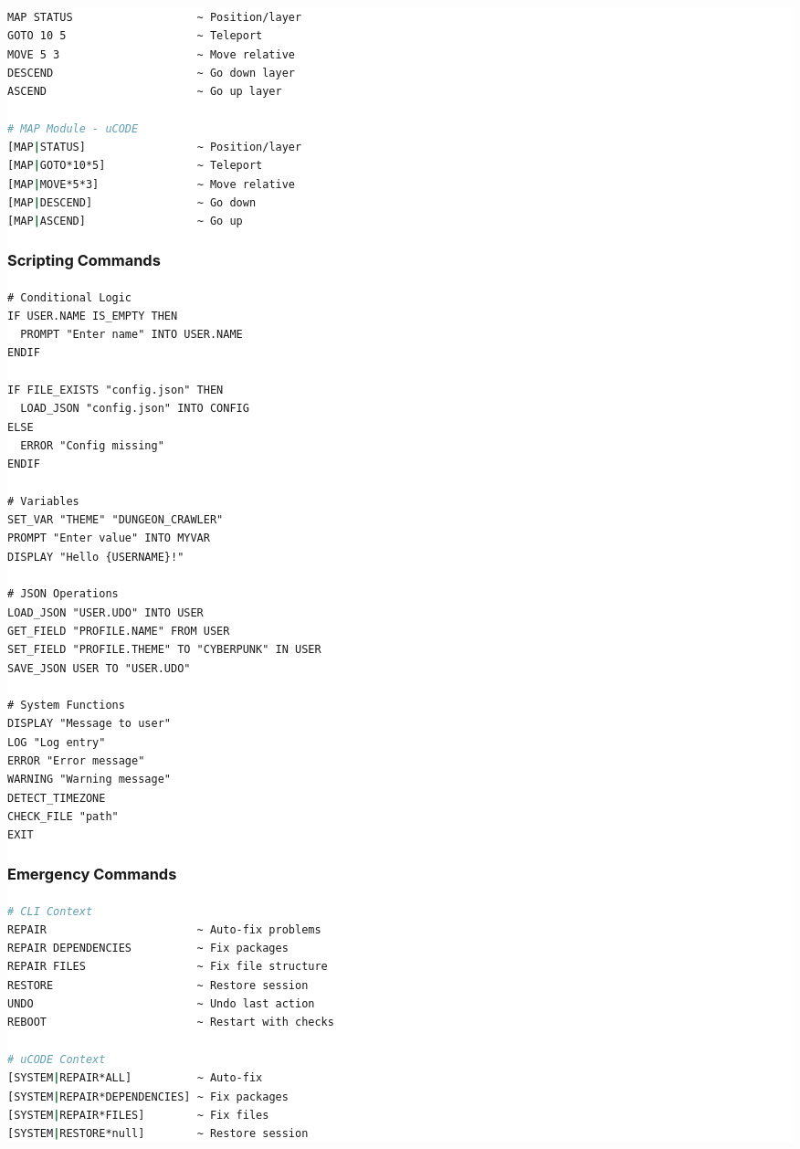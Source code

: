 ```bash
MAP STATUS                   ~ Position/layer
GOTO 10 5                    ~ Teleport
MOVE 5 3                     ~ Move relative
DESCEND                      ~ Go down layer
ASCEND                       ~ Go up layer

# MAP Module - uCODE
[MAP|STATUS]                 ~ Position/layer
[MAP|GOTO*10*5]              ~ Teleport
[MAP|MOVE*5*3]               ~ Move relative
[MAP|DESCEND]                ~ Go down
[MAP|ASCEND]                 ~ Go up
```

### Scripting Commands
```ucode
# Conditional Logic
IF USER.NAME IS_EMPTY THEN
  PROMPT "Enter name" INTO USER.NAME
ENDIF

IF FILE_EXISTS "config.json" THEN
  LOAD_JSON "config.json" INTO CONFIG
ELSE
  ERROR "Config missing"
ENDIF

# Variables
SET_VAR "THEME" "DUNGEON_CRAWLER"
PROMPT "Enter value" INTO MYVAR
DISPLAY "Hello {USERNAME}!"

# JSON Operations
LOAD_JSON "USER.UDO" INTO USER
GET_FIELD "PROFILE.NAME" FROM USER
SET_FIELD "PROFILE.THEME" TO "CYBERPUNK" IN USER
SAVE_JSON USER TO "USER.UDO"

# System Functions
DISPLAY "Message to user"
LOG "Log entry"
ERROR "Error message"
WARNING "Warning message"
DETECT_TIMEZONE
CHECK_FILE "path"
EXIT
```

### Emergency Commands
```bash
# CLI Context
REPAIR                       ~ Auto-fix problems
REPAIR DEPENDENCIES          ~ Fix packages
REPAIR FILES                 ~ Fix file structure
RESTORE                      ~ Restore session
UNDO                         ~ Undo last action
REBOOT                       ~ Restart with checks

# uCODE Context
[SYSTEM|REPAIR*ALL]          ~ Auto-fix
[SYSTEM|REPAIR*DEPENDENCIES] ~ Fix packages
[SYSTEM|REPAIR*FILES]        ~ Fix files
[SYSTEM|RESTORE*null]        ~ Restore session
```